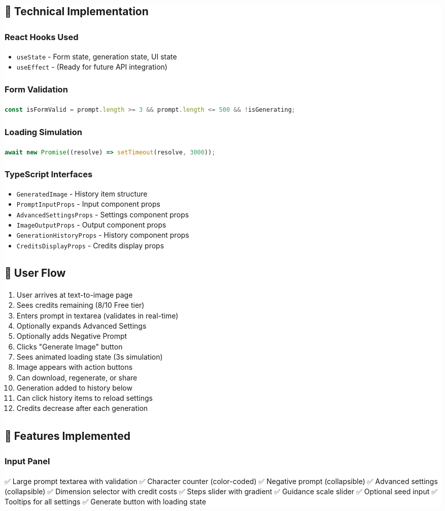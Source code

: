 ## 🔧 Technical Implementation

### React Hooks Used
- `useState` - Form state, generation state, UI state
- `useEffect` - (Ready for future API integration)

### Form Validation
```typescript
const isFormValid = prompt.length >= 3 && prompt.length <= 500 && !isGenerating;
```

### Loading Simulation
```typescript
await new Promise((resolve) => setTimeout(resolve, 3000));
```

### TypeScript Interfaces
- `GeneratedImage` - History item structure
- `PromptInputProps` - Input component props
- `AdvancedSettingsProps` - Settings component props
- `ImageOutputProps` - Output component props
- `GenerationHistoryProps` - History component props
- `CreditsDisplayProps` - Credits display props

## 🎯 User Flow

1. User arrives at text-to-image page
2. Sees credits remaining (8/10 Free tier)
3. Enters prompt in textarea (validates in real-time)
4. Optionally expands Advanced Settings
5. Optionally adds Negative Prompt
6. Clicks "Generate Image" button
7. Sees animated loading state (3s simulation)
8. Image appears with action buttons
9. Can download, regenerate, or share
10. Generation added to history below
11. Can click history items to reload settings
12. Credits decrease after each generation

## 🚀 Features Implemented

### Input Panel
✅ Large prompt textarea with validation
✅ Character counter (color-coded)
✅ Negative prompt (collapsible)
✅ Advanced settings (collapsible)
✅ Dimension selector with credit costs
✅ Steps slider with gradient
✅ Guidance scale slider
✅ Optional seed input
✅ Tooltips for all settings
✅ Generate button with loading state
